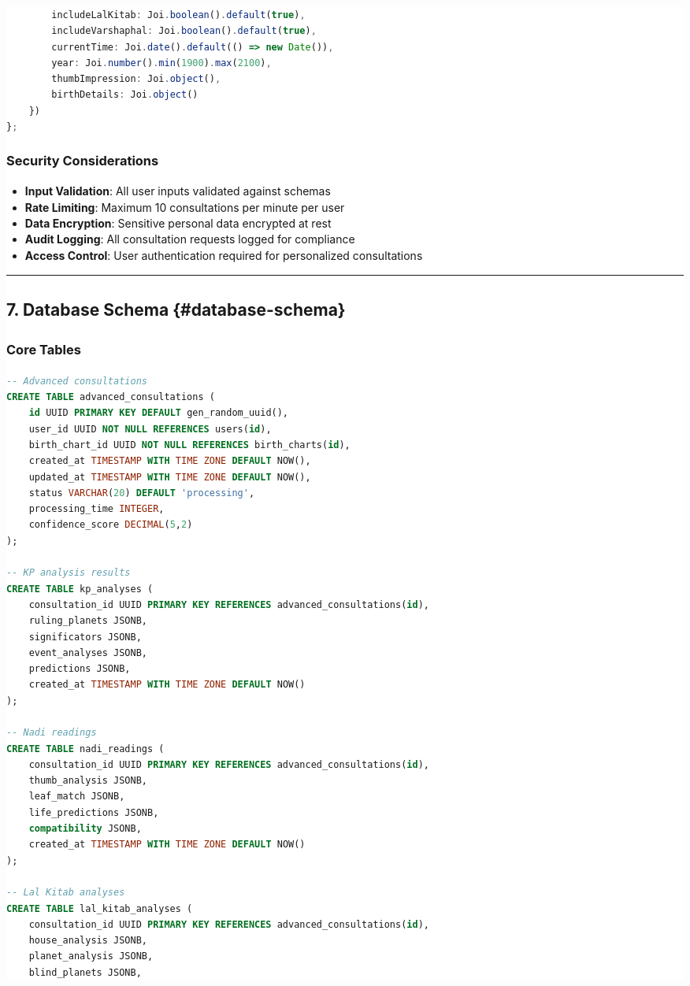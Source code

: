 ```javascript
        includeLalKitab: Joi.boolean().default(true),
        includeVarshaphal: Joi.boolean().default(true),
        currentTime: Joi.date().default(() => new Date()),
        year: Joi.number().min(1900).max(2100),
        thumbImpression: Joi.object(),
        birthDetails: Joi.object()
    })
};
```

### Security Considerations

- **Input Validation**: All user inputs validated against schemas
- **Rate Limiting**: Maximum 10 consultations per minute per user
- **Data Encryption**: Sensitive personal data encrypted at rest
- **Audit Logging**: All consultation requests logged for compliance
- **Access Control**: User authentication required for personalized consultations

---

## 7. Database Schema {#database-schema}

### Core Tables

```sql
-- Advanced consultations
CREATE TABLE advanced_consultations (
    id UUID PRIMARY KEY DEFAULT gen_random_uuid(),
    user_id UUID NOT NULL REFERENCES users(id),
    birth_chart_id UUID NOT NULL REFERENCES birth_charts(id),
    created_at TIMESTAMP WITH TIME ZONE DEFAULT NOW(),
    updated_at TIMESTAMP WITH TIME ZONE DEFAULT NOW(),
    status VARCHAR(20) DEFAULT 'processing',
    processing_time INTEGER,
    confidence_score DECIMAL(5,2)
);

-- KP analysis results
CREATE TABLE kp_analyses (
    consultation_id UUID PRIMARY KEY REFERENCES advanced_consultations(id),
    ruling_planets JSONB,
    significators JSONB,
    event_analyses JSONB,
    predictions JSONB,
    created_at TIMESTAMP WITH TIME ZONE DEFAULT NOW()
);

-- Nadi readings
CREATE TABLE nadi_readings (
    consultation_id UUID PRIMARY KEY REFERENCES advanced_consultations(id),
    thumb_analysis JSONB,
    leaf_match JSONB,
    life_predictions JSONB,
    compatibility JSONB,
    created_at TIMESTAMP WITH TIME ZONE DEFAULT NOW()
);

-- Lal Kitab analyses
CREATE TABLE lal_kitab_analyses (
    consultation_id UUID PRIMARY KEY REFERENCES advanced_consultations(id),
    house_analysis JSONB,
    planet_analysis JSONB,
    blind_planets JSONB,
```